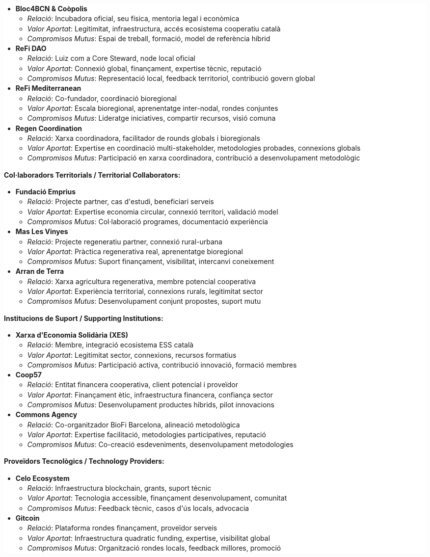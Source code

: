 - **Bloc4BCN & Coòpolis**
    - *Relació*: Incubadora oficial, seu física, mentoria legal i econòmica
    - *Valor Aportat*: Legitimitat, infraestructura, accés ecosistema cooperatiu català
    - *Compromisos Mutus*: Espai de treball, formació, model de referència híbrid
- **ReFi DAO**
    - *Relació*: Luiz com a Core Steward, node local oficial
    - *Valor Aportat*: Connexió global, finançament, expertise tècnic, reputació
    - *Compromisos Mutus*: Representació local, feedback territoriol, contribució govern global
- **ReFi Mediterranean**
    - *Relació*: Co-fundador, coordinació bioregional
    - *Valor Aportat*: Escala bioregional, aprenentatge inter-nodal, rondes conjuntes
    - *Compromisos Mutus*: Lideratge iniciatives, compartir recursos, visió comuna
- **Regen Coordination**
    - *Relació*: Xarxa coordinadora, facilitador de rounds globals i bioregionals
    - *Valor Aportat*: Expertise en coordinació multi-stakeholder, metodologies probades, connexions globals
    - *Compromisos Mutus*: Participació en xarxa coordinadora, contribució a desenvolupament metodològic

**Col·laboradors Territorials / Territorial Collaborators:**

- **Fundació Emprius**
    - *Relació*: Projecte partner, cas d'estudi, beneficiari serveis
    - *Valor Aportat*: Expertise economia circular, connexió territori, validació model
    - *Compromisos Mutus*: Col·laboració programes, documentació experiència
- **Mas Les Vinyes**
    - *Relació*: Projecte regeneratiu partner, connexió rural-urbana
    - *Valor Aportat*: Pràctica regenerativa real, aprenentatge bioregional
    - *Compromisos Mutus*: Suport finançament, visibilitat, intercanvi coneixement
- **Arran de Terra**
    - *Relació*: Xarxa agricultura regenerativa, membre potencial cooperativa
    - *Valor Aportat*: Experiència territorial, connexions rurals, legitimitat sector
    - *Compromisos Mutus*: Desenvolupament conjunt propostes, suport mutu

**Institucions de Suport / Supporting Institutions:**

- **Xarxa d'Economia Solidària (XES)**
    - *Relació*: Membre, integració ecosistema ESS català
    - *Valor Aportat*: Legitimitat sector, connexions, recursos formatius
    - *Compromisos Mutus*: Participació activa, contribució innovació, formació membres
- **Coop57**
    - *Relació*: Entitat financera cooperativa, client potencial i proveïdor
    - *Valor Aportat*: Finançament ètic, infraestructura financera, confiança sector
    - *Compromisos Mutus*: Desenvolupament productes híbrids, pilot innovacions
- **Commons Agency**
    - *Relació*: Co-organitzador BioFi Barcelona, alineació metodològica
    - *Valor Aportat*: Expertise facilitació, metodologies participatives, reputació
    - *Compromisos Mutus*: Co-creació esdeveniments, desenvolupament metodologies

**Proveïdors Tecnològics / Technology Providers:**

- **Celo Ecosystem**
    - *Relació*: Infraestructura blockchain, grants, suport tècnic
    - *Valor Aportat*: Tecnologia accessible, finançament desenvolupament, comunitat
    - *Compromisos Mutus*: Feedback tècnic, casos d'ús locals, advocacia
- **Gitcoin**
    - *Relació*: Plataforma rondes finançament, proveïdor serveis
    - *Valor Aportat*: Infraestructura quadratic funding, expertise, visibilitat global
    - *Compromisos Mutus*: Organització rondes locals, feedback millores, promoció
